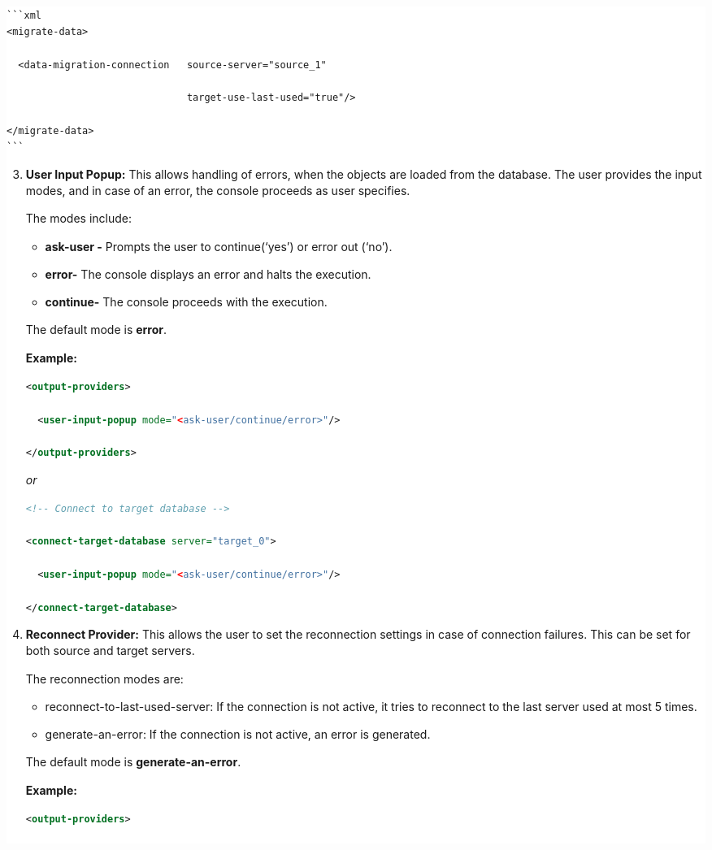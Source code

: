     ```xml  
    <migrate-data>  
  
      <data-migration-connection   source-server="source_1"  
  
                                   target-use-last-used="true"/>  
  
    </migrate-data>  
    ```  
  
3.  **User Input Popup:** This allows handling of errors, when the objects are loaded from the database. The user provides the input modes, and in case of an error, the console proceeds as user specifies.  
  
    The modes include:  
  
    -   **ask-user -** Prompts the user to continue(‘yes’) or error out (‘no’).  
  
    -   **error-** The console displays an error and halts the execution.  
  
    -   **continue-** The console proceeds with the execution.  
  
    The default mode is **error**.  
  
    **Example:**  
  
    ```xml  
    <output-providers>  
  
      <user-input-popup mode="<ask-user/continue/error>"/>  
  
    </output-providers>  
    ```  
    *or*  
  
    ```xml  
    <!-- Connect to target database -->  
  
    <connect-target-database server="target_0">  
  
      <user-input-popup mode="<ask-user/continue/error>"/>  
  
    </connect-target-database>  
    ```  
  
4.  **Reconnect Provider:** This allows the user to set the reconnection settings in case of connection failures. This can be set for both source and target servers.  
  
    The reconnection modes are:  
  
    -   reconnect-to-last-used-server: If the connection is not active, it tries to reconnect to the last server used at most 5 times.  
  
    -   generate-an-error: If the connection is not active, an error is generated.  
  
    The default mode is **generate-an-error**.  
  
    **Example:**  
  
    ```xml  
    <output-providers>  
  